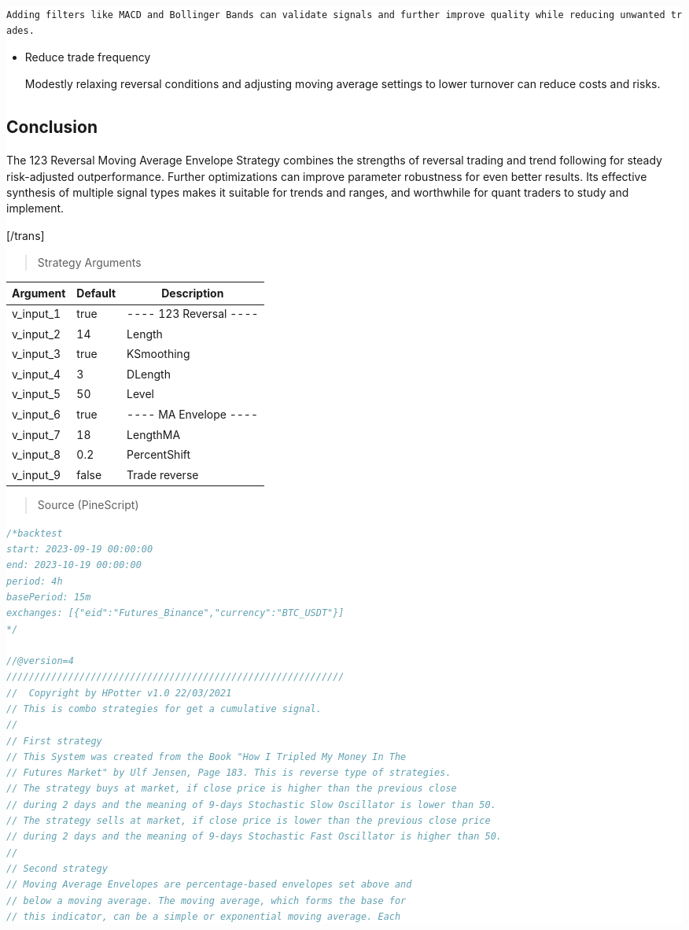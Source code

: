     Adding filters like MACD and Bollinger Bands can validate signals and further improve quality while reducing unwanted trades.

- Reduce trade frequency

    Modestly relaxing reversal conditions and adjusting moving average settings to lower turnover can reduce costs and risks.

## Conclusion

The 123 Reversal Moving Average Envelope Strategy combines the strengths of reversal trading and trend following for steady risk-adjusted outperformance. Further optimizations can improve parameter robustness for even better results. Its effective synthesis of multiple signal types makes it suitable for trends and ranges, and worthwhile for quant traders to study and implement.

[/trans]

> Strategy Arguments



|Argument|Default|Description|
|----|----|----|
|v_input_1|true|---- 123 Reversal ----|
|v_input_2|14|Length|
|v_input_3|true|KSmoothing|
|v_input_4|3|DLength|
|v_input_5|50|Level|
|v_input_6|true|---- MA Envelope ----|
|v_input_7|18|LengthMA|
|v_input_8|0.2|PercentShift|
|v_input_9|false|Trade reverse|


> Source (PineScript)

``` javascript
/*backtest
start: 2023-09-19 00:00:00
end: 2023-10-19 00:00:00
period: 4h
basePeriod: 15m
exchanges: [{"eid":"Futures_Binance","currency":"BTC_USDT"}]
*/

//@version=4
////////////////////////////////////////////////////////////
//  Copyright by HPotter v1.0 22/03/2021
// This is combo strategies for get a cumulative signal. 
//
// First strategy
// This System was created from the Book "How I Tripled My Money In The 
// Futures Market" by Ulf Jensen, Page 183. This is reverse type of strategies.
// The strategy buys at market, if close price is higher than the previous close 
// during 2 days and the meaning of 9-days Stochastic Slow Oscillator is lower than 50. 
// The strategy sells at market, if close price is lower than the previous close price 
// during 2 days and the meaning of 9-days Stochastic Fast Oscillator is higher than 50.
//
// Second strategy
// Moving Average Envelopes are percentage-based envelopes set above and 
// below a moving average. The moving average, which forms the base for 
// this indicator, can be a simple or exponential moving average. Each 
```